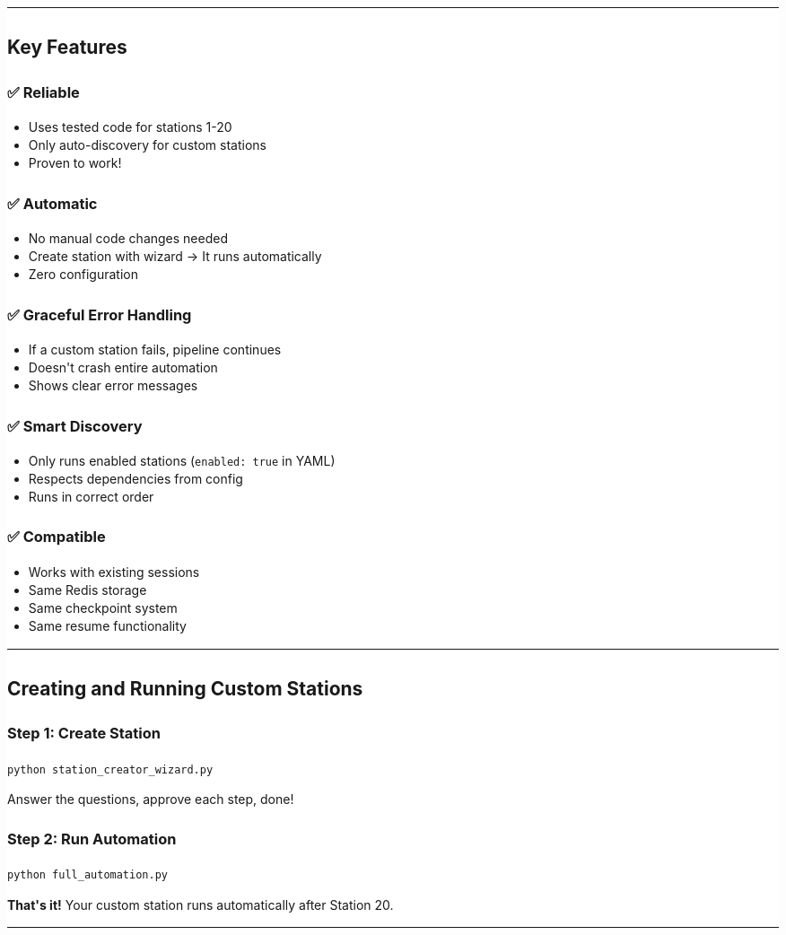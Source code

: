 
---

## Key Features

### ✅ Reliable
- Uses tested code for stations 1-20
- Only auto-discovery for custom stations
- Proven to work!

### ✅ Automatic
- No manual code changes needed
- Create station with wizard → It runs automatically
- Zero configuration

### ✅ Graceful Error Handling
- If a custom station fails, pipeline continues
- Doesn't crash entire automation
- Shows clear error messages

### ✅ Smart Discovery
- Only runs enabled stations (`enabled: true` in YAML)
- Respects dependencies from config
- Runs in correct order

### ✅ Compatible
- Works with existing sessions
- Same Redis storage
- Same checkpoint system
- Same resume functionality

---

## Creating and Running Custom Stations

### Step 1: Create Station

```bash
python station_creator_wizard.py
```

Answer the questions, approve each step, done!

### Step 2: Run Automation

```bash
python full_automation.py
```

**That's it!** Your custom station runs automatically after Station 20.

---
